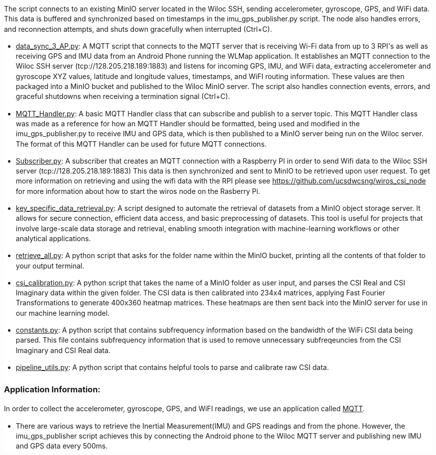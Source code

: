 The script connects to an existing MinIO server located in the Wiloc SSH, sending accelerometer, gyroscope, GPS, and WiFi data. This data is buffered and synchronized based on timestamps in the imu_gps_publisher.py script. The node also handles errors, and reconnection attempts, and shuts down gracefully when interrupted (Ctrl+C).

- [data_sync_3_AP.py](./src/data_sync_3_AP.py): A MQTT script that connects to the MQTT server that is receiving Wi-Fi data from up to 3 RPI's as well as receiving GPS and IMU data from an Android Phone running the WLMap application. It establishes an MQTT connection to the Wiloc SSH server (tcp://128.205.218.189:1883) and listens for incoming GPS, IMU, and WiFi data, extracting accelerometer and gyroscope XYZ values, latitude and longitude values, timestamps, and WiFI routing information. These values are then packaged into a MinIO bucket and published to the Wiloc MinIO server. The script also handles connection events, errors, and graceful shutdowns when receiving a termination signal (Ctrl+C).

- [MQTT_Handler.py](./src/MQTT_Handler.py): A basic MQTT Handler class that can subscribe and publish to a server topic. This MQTT Handler class was made as a reference for how an MQTT Handler should be formatted, being used and modified in the imu_gps_publisher.py to receive IMU and GPS data, which is then published to a MinIO server being run on the Wiloc server. The format of this MQTT Handler can be used for future MQTT connections.
- [Subscriber.py](./subscriber.py): A subscriber that creates an MQTT connection with a Raspberry PI in order to send Wifi data to the Wiloc SSH server (tcp://128.205.218.189:1883) This data is then synchronized and sent to MinIO to be retrieved upon user request. To get more information on retrieving and using the wifi data with the RPI please see https://github.com/ucsdwcsng/wiros_csi_node for more information about how to start the wiros node on the Rasberry Pi.

- [key_specific_data_retrieval.py](./src/key_specific_data_retrieval.py): A script designed to automate the retrieval of datasets from a MinIO object storage server. It allows for secure connection, efficient data access, and basic preprocessing of datasets. This tool is useful for projects that involve large-scale data storage and retrieval, enabling smooth integration with machine-learning workflows or other analytical applications.

- [retrieve_all.py](./src/retrieve_all.py): A python script that asks for the folder name within the MinIO bucket, printing all the contents of that folder to your output terminal.

- [csi_calibration.py](/src/data_processing/csi_calibration.py): A python script that takes the name of a MinIO folder as user input, and parses the CSI Real and CSI Imaginary data within the given folder. The CSI data is then calibrated into 234x4 matrices, applying Fast Fourier Transformations to generate 400x360 heatmap matrices. These heatmaps are then sent back into the MinIO server for use in our machine learning model.

- [constants.py](/src/data_processing/constants.py): A python script that contains subfrequency information based on the bandwidth of the WiFi CSI data being parsed. This file contains subfrequency information that is used to remove unnecessary subfreqeuncies from the CSI Imaginary and CSI Real data.

- [pipeline_utils.py](/src/data_processing/pipeline_utils.py): A python script that contains helpful tools to parse and calibrate raw CSI data.

### Application Information:

In order to collect the accelerometer, gyroscope, GPS, and WiFI readings, we use an application called [MQTT](https://github.com/eclipse/mosquitto).

- There are various ways to retrieve the Inertial Measurement(IMU) and GPS readings and from the phone. However, the imu_gps_publisher script achieves this by connecting the Android phone to the Wiloc MQTT server and publishing new IMU and GPS data every 500ms.
